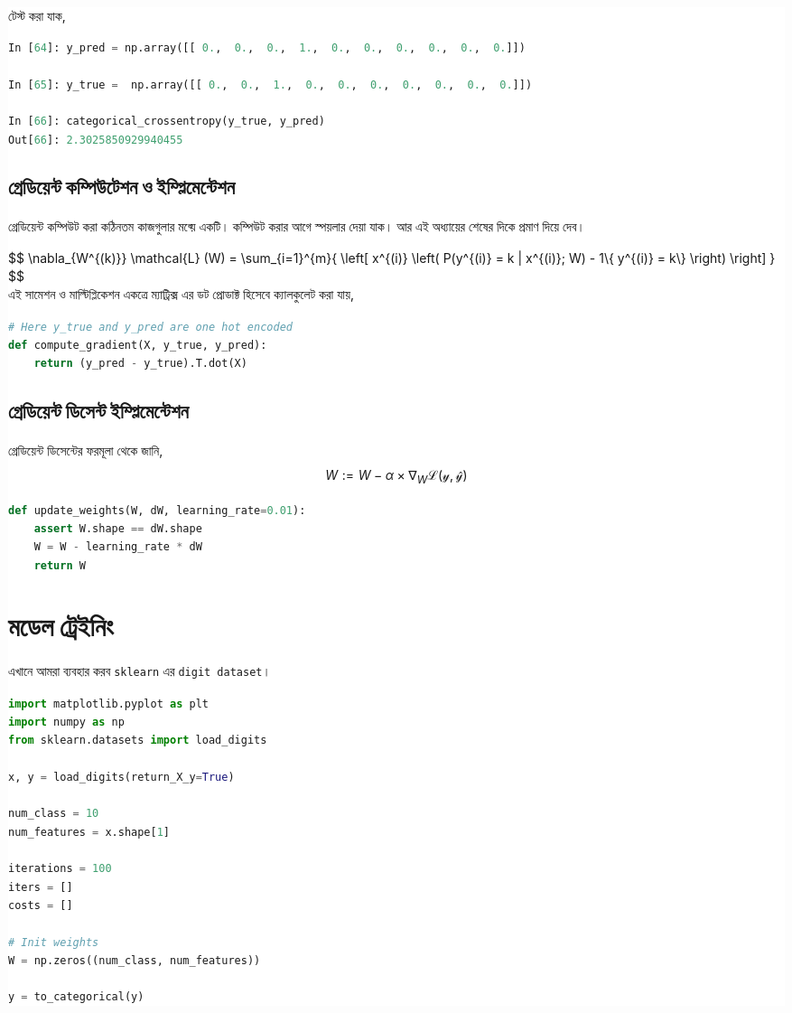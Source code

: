 টেস্ট করা যাক, 

```python
In [64]: y_pred = np.array([[ 0.,  0.,  0.,  1.,  0.,  0.,  0.,  0.,  0.,  0.]])

In [65]: y_true =  np.array([[ 0.,  0.,  1.,  0.,  0.,  0.,  0.,  0.,  0.,  0.]])

In [66]: categorical_crossentropy(y_true, y_pred)
Out[66]: 2.3025850929940455
```

## গ্রেডিয়েন্ট কম্পিউটেশন ও ইম্প্লিমেন্টেশন

গ্রেডিয়েন্ট কম্পিউট করা কঠিনতম কাজগুলার মধ্য়ে একটি। কম্পিউট করার আগে স্পয়লার দেয়া যাক। আর এই অধ্যায়ের শেষের দিকে প্রমাণ দিয়ে দেব। 
<div class="equation">
$$
\nabla_{W^{(k)}} \mathcal{L} (W) =  \sum_{i=1}^{m}{ \left[ x^{(i)} \left( P(y^{(i)} = k | x^{(i)}; W) - 1\{ y^{(i)} = k\}   \right) \right]  }
$$
</div>
এই সামেশন ও মাল্টিপ্লিকেশন একত্রে ম্যাট্রিক্স এর ডট প্রোডাক্ট হিসেবে ক্যালকুলেট করা যায়, 

```python
# Here y_true and y_pred are one hot encoded
def compute_gradient(X, y_true, y_pred):
    return (y_pred - y_true).T.dot(X)
```

## গ্রেডিয়েন্ট ডিসেন্ট ইম্প্লিমেন্টেশন

গ্রেডিয়েন্ট ডিসেন্টের ফরমূলা থেকে জানি, 
$$
W := W - \alpha \times \nabla_{W} \mathcal{L(y, \hat{y})}
$$

```python
def update_weights(W, dW, learning_rate=0.01):
	assert W.shape == dW.shape
    W = W - learning_rate * dW
    return W
```



# মডেল ট্রেইনিং 

এখানে আমরা ব্যবহার করব `sklearn` এর ‍`digit dataset`। 

```python
import matplotlib.pyplot as plt
import numpy as np
from sklearn.datasets import load_digits

x, y = load_digits(return_X_y=True)

num_class = 10
num_features = x.shape[1]

iterations = 100
iters = []
costs = []

# Init weights 
W = np.zeros((num_class, num_features))

y = to_categorical(y)
```